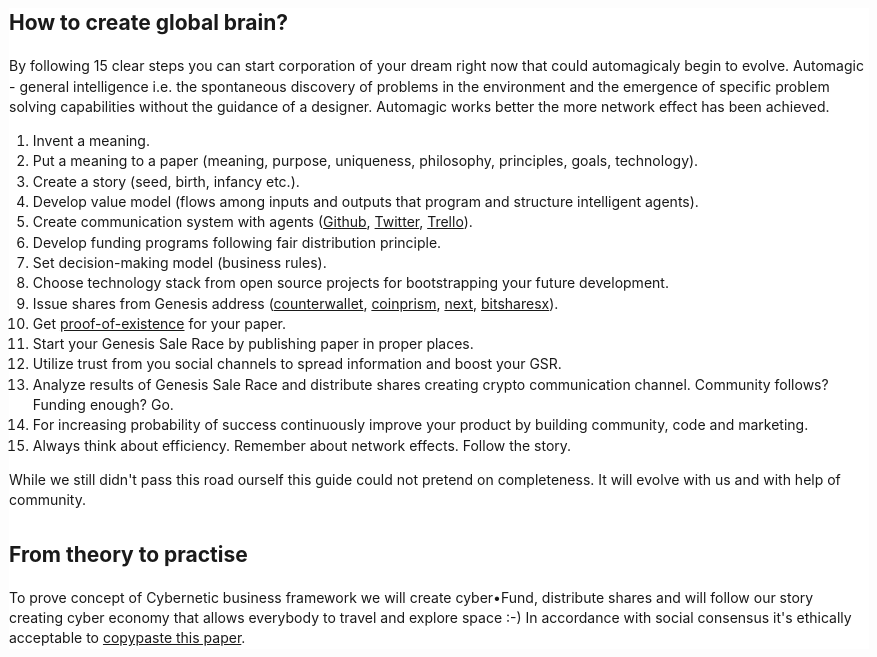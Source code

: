 ## How to create global brain?

By following 15 clear steps you can start corporation of your dream right now that could automagicaly begin to evolve. Automagic - general intelligence i.e. the spontaneous discovery of problems in the environment and the emergence of specific problem solving capabilities without the guidance of a designer. Automagic works better the more network effect has been achieved.
1. Invent a meaning.
2. Put a meaning to a paper (meaning, purpose, uniqueness, philosophy, principles, goals, technology).
3. Create a story (seed, birth, infancy etc.).
4. Develop value model (flows among inputs and outputs that program and structure intelligent agents).
5. Create communication system with agents ([Github](https://github.com/), [Twitter](https://twitter.com/), [Trello](https://trello.com/)).
6. Develop funding programs following fair distribution principle.
7. Set decision-making model (business rules).
8. Choose technology stack from open source projects for bootstrapping your future development.
9. Issue shares from Genesis address ([counterwallet](https://counterwallet.co/), [coinprism](https://www.coinprism.com/), [next](http://nxt.org/), [bitsharesx](http://bitshares-x.info/)).
10. Get [proof-of-existence](http://proofofexistence.com/) for your paper.
11. Start your Genesis Sale Race by publishing paper in proper places.
12. Utilize trust from you social channels to spread information and boost your GSR.
13. Analyze results of Genesis Sale Race and distribute shares creating crypto communication channel. Community follows? Funding enough? Go.
14. For increasing probability of success continuously improve your product by building community, code and marketing.
15. Always think about efficiency. Remember about network effects. Follow the story.

While we still didn't pass this road ourself this guide could not pretend on completeness. It will evolve with us and with help of community.

## From theory to practise
To prove concept of Cybernetic business framework we will create cyber&bull;Fund, distribute shares and will follow our story creating cyber economy that allows everybody to travel and explore space :-) In accordance with social consensus it's ethically acceptable to [copypaste this paper](https://docs.google.com/a/cyberfund.io/document/d/1u1C8Xl5BXyTD9K_ErO29TwgevjCprY5asVA-RrV1Zo8/edit).